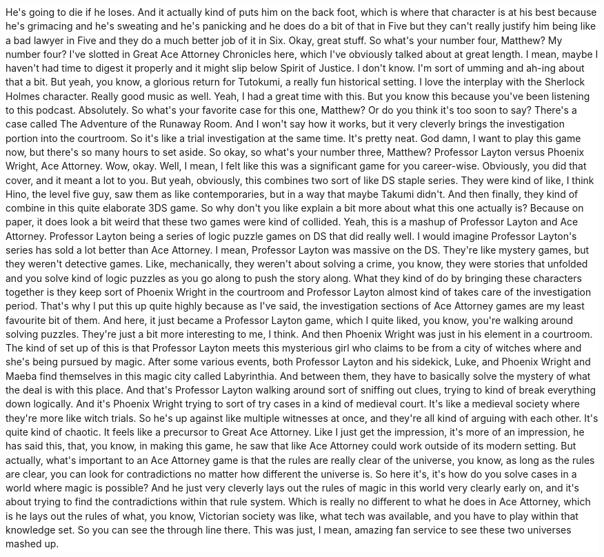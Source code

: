 He's going to die if he loses. And it actually kind of puts him on the back foot, which is where that character is at his best because he's grimacing and he's sweating and he's panicking and he does do a bit of that in Five but they can't really justify him being like a bad lawyer in Five and they do a much better job of it in Six.
Okay, great stuff. So what's your number four, Matthew?
My number four? I've slotted in Great Ace Attorney Chronicles here, which I've obviously talked about at great length. I mean, maybe I haven't had time to digest it properly and it might slip below Spirit of Justice.
I don't know. I'm sort of umming and ah-ing about that a bit. But yeah, you know, a glorious return for Tutokumi, a really fun historical setting.
I love the interplay with the Sherlock Holmes character. Really good music as well. Yeah, I had a great time with this.
But you know this because you've been listening to this podcast.
Absolutely. So what's your favorite case for this one, Matthew? Or do you think it's too soon to say?
There's a case called The Adventure of the Runaway Room. And I won't say how it works, but it very cleverly brings the investigation portion into the courtroom. So it's like a trial investigation at the same time.
It's pretty neat.
God damn, I want to play this game now, but there's so many hours to set aside. So okay, so what's your number three, Matthew?
Professor Layton versus Phoenix Wright, Ace Attorney.
Wow, okay. Well, I mean, I felt like this was a significant game for you career-wise. Obviously, you did that cover, and it meant a lot to you.
But yeah, obviously, this combines two sort of like DS staple series. They were kind of like, I think Hino, the level five guy, saw them as like contemporaries, but in a way that maybe Takumi didn't. And then finally, they kind of combine in this quite elaborate 3DS game.
So why don't you like explain a bit more about what this one actually is? Because on paper, it does look a bit weird that these two games were kind of collided.
Yeah, this is a mashup of Professor Layton and Ace Attorney. Professor Layton being a series of logic puzzle games on DS that did really well. I would imagine Professor Layton's series has sold a lot better than Ace Attorney.
I mean, Professor Layton was massive on the DS. They're like mystery games, but they weren't detective games. Like, mechanically, they weren't about solving a crime, you know, they were stories that unfolded and you solve kind of logic puzzles as you go along to push the story along.
What they kind of do by bringing these characters together is they keep sort of Phoenix Wright in the courtroom and Professor Layton almost kind of takes care of the investigation period. That's why I put this up quite highly because as I've said, the investigation sections of Ace Attorney games are my least favourite bit of them. And here, it just became a Professor Layton game, which I quite liked, you know, you're walking around solving puzzles.
They're just a bit more interesting to me, I think. And then Phoenix Wright was just in his element in a courtroom. The kind of set up of this is that Professor Layton meets this mysterious girl who claims to be from a city of witches where and she's being pursued by magic.
After some various events, both Professor Layton and his sidekick, Luke, and Phoenix Wright and Maeba find themselves in this magic city called Labyrinthia. And between them, they have to basically solve the mystery of what the deal is with this place. And that's Professor Layton walking around sort of sniffing out clues, trying to kind of break everything down logically.
And it's Phoenix Wright trying to sort of try cases in a kind of medieval court. It's like a medieval society where they're more like witch trials. So he's up against like multiple witnesses at once, and they're all kind of arguing with each other.
It's quite kind of chaotic. It feels like a precursor to Great Ace Attorney. Like I just get the impression, it's more of an impression, he has said this, that, you know, in making this game, he saw that like Ace Attorney could work outside of its modern setting.
But actually, what's important to an Ace Attorney game is that the rules are really clear of the universe, you know, as long as the rules are clear, you can look for contradictions no matter how different the universe is. So here it's, it's how do you solve cases in a world where magic is possible? And he just very cleverly lays out the rules of magic in this world very clearly early on, and it's about trying to find the contradictions within that rule system.
Which is really no different to what he does in Ace Attorney, which is he lays out the rules of what, you know, Victorian society was like, what tech was available, and you have to play within that knowledge set. So you can see the through line there. This was just, I mean, amazing fan service to see these two universes mashed up.